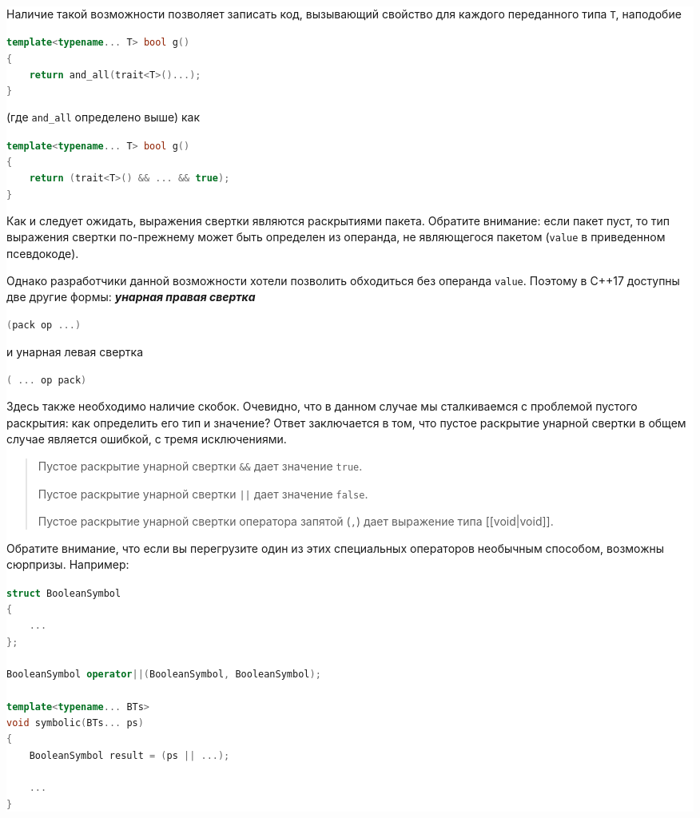 Наличие такой возможности позволяет записать код, вызывающий свойство для каждого переданного типа `Т`, наподобие
```c++
template<typename... Т> bool g()
{
	return and_all(trait<T>()...);
}
```

(где `and_all` определено выше) как
```c++
template<typename... Т> bool g()
{
	return (trait<T>() && ... && true);
}
```

Как и следует ожидать, выражения свертки являются раскрытиями пакета. Обратите внимание: если пакет пуст, то тип выражения свертки по-прежнему может быть определен из операнда, не являющегося пакетом (`value` в приведенном псевдокоде).

Однако разработчики данной возможности хотели позволить обходиться без операнда `value`. Поэтому в C++17 доступны две другие формы: ***унарная правая свертка***
```c++
(pack ор ...)
```

и унарная левая свертка
```c++
( ... op pack)
```

Здесь также необходимо наличие скобок. Очевидно, что в данном случае мы сталкиваемся с проблемой пустого раскрытия: как определить его тип и значение? Ответ заключается в том, что пустое раскрытие унарной свертки в общем случае является ошибкой, с тремя исключениями.
>
> Пустое раскрытие унарной свертки `&&` дает значение `true`.
> 
> Пустое раскрытие унарной свертки `||` дает значение `false`.
> 
> Пустое раскрытие унарной свертки оператора запятой (`,`) дает выражение типа [[void|void]].

Обратите внимание, что если вы перегрузите один из этих специальных операторов необычным способом, возможны сюрпризы. Например:
```c++
struct BooleanSymbol
{	
	...   
};

BooleanSymbol operator||(BooleanSymbol, BooleanSymbol);

template<typename... BTs> 
void symbolic(BTs... ps)
{
	BooleanSymbol result = (ps || ...);

	...
}
```
